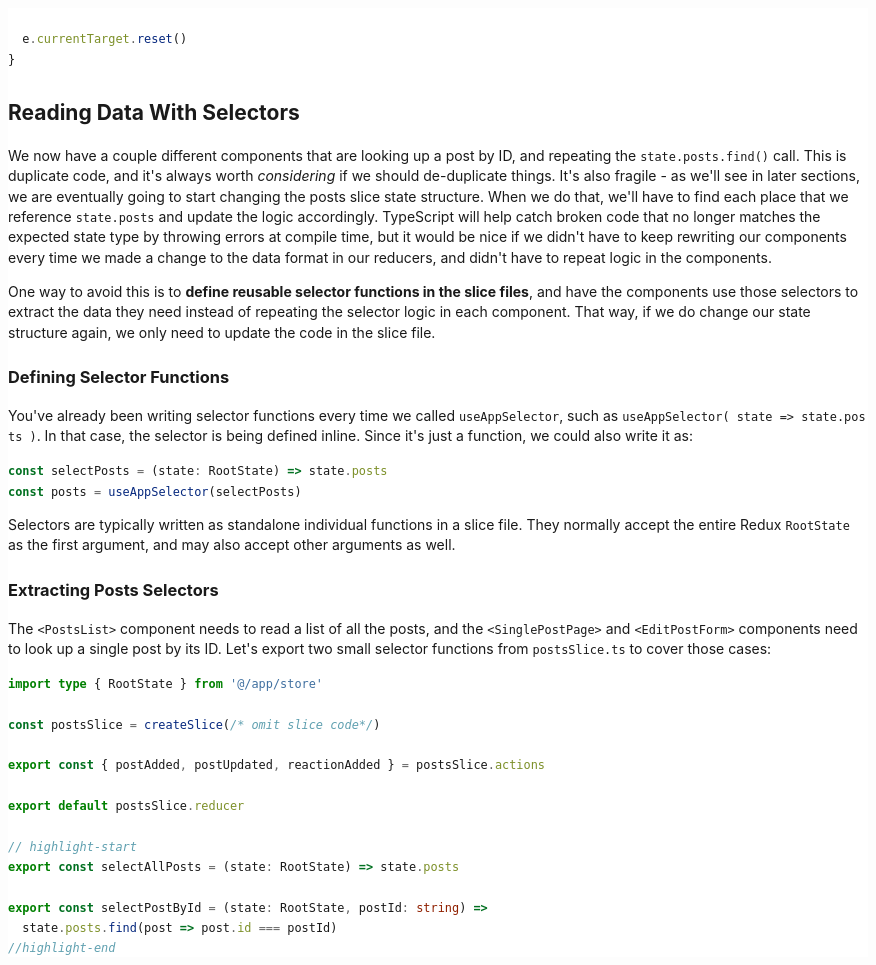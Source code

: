 ```ts title="features/posts/AddPostForm.tsx"

  e.currentTarget.reset()
}
```

## Reading Data With Selectors

We now have a couple different components that are looking up a post by ID, and repeating the `state.posts.find()` call. This is duplicate code, and it's always worth _considering_ if we should de-duplicate things. It's also fragile - as we'll see in later sections, we are eventually going to start changing the posts slice state structure. When we do that, we'll have to find each place that we reference `state.posts` and update the logic accordingly. TypeScript will help catch broken code that no longer matches the expected state type by throwing errors at compile time, but it would be nice if we didn't have to keep rewriting our components every time we made a change to the data format in our reducers, and didn't have to repeat logic in the components.

One way to avoid this is to **define reusable selector functions in the slice files**, and have the components use those selectors to extract the data they need instead of repeating the selector logic in each component. That way, if we do change our state structure again, we only need to update the code in the slice file.

### Defining Selector Functions

You've already been writing selector functions every time we called `useAppSelector`, such as `useAppSelector( state => state.posts )`. In that case, the selector is being defined inline. Since it's just a function, we could also write it as:

```ts
const selectPosts = (state: RootState) => state.posts
const posts = useAppSelector(selectPosts)
```

Selectors are typically written as standalone individual functions in a slice file. They normally accept the entire Redux `RootState` as the first argument, and may also accept other arguments as well.

### Extracting Posts Selectors

The `<PostsList>` component needs to read a list of all the posts, and the `<SinglePostPage>` and `<EditPostForm>` components need to look up a single post by its ID. Let's export two small selector functions from `postsSlice.ts` to cover those cases:

```ts title="features/posts/postsSlice.ts"
import type { RootState } from '@/app/store'

const postsSlice = createSlice(/* omit slice code*/)

export const { postAdded, postUpdated, reactionAdded } = postsSlice.actions

export default postsSlice.reducer

// highlight-start
export const selectAllPosts = (state: RootState) => state.posts

export const selectPostById = (state: RootState, postId: string) =>
  state.posts.find(post => post.id === postId)
//highlight-end
```
